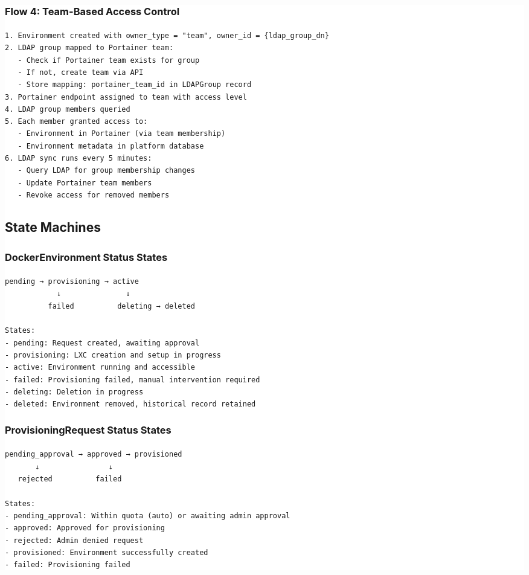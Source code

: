 ### Flow 4: Team-Based Access Control

```
1. Environment created with owner_type = "team", owner_id = {ldap_group_dn}
2. LDAP group mapped to Portainer team:
   - Check if Portainer team exists for group
   - If not, create team via API
   - Store mapping: portainer_team_id in LDAPGroup record
3. Portainer endpoint assigned to team with access level
4. LDAP group members queried
5. Each member granted access to:
   - Environment in Portainer (via team membership)
   - Environment metadata in platform database
6. LDAP sync runs every 5 minutes:
   - Query LDAP for group membership changes
   - Update Portainer team members
   - Revoke access for removed members
```

## State Machines

### DockerEnvironment Status States

```
pending → provisioning → active
            ↓               ↓
          failed          deleting → deleted

States:
- pending: Request created, awaiting approval
- provisioning: LXC creation and setup in progress
- active: Environment running and accessible
- failed: Provisioning failed, manual intervention required
- deleting: Deletion in progress
- deleted: Environment removed, historical record retained
```

### ProvisioningRequest Status States

```
pending_approval → approved → provisioned
       ↓                ↓
   rejected          failed

States:
- pending_approval: Within quota (auto) or awaiting admin approval
- approved: Approved for provisioning
- rejected: Admin denied request
- provisioned: Environment successfully created
- failed: Provisioning failed
```
